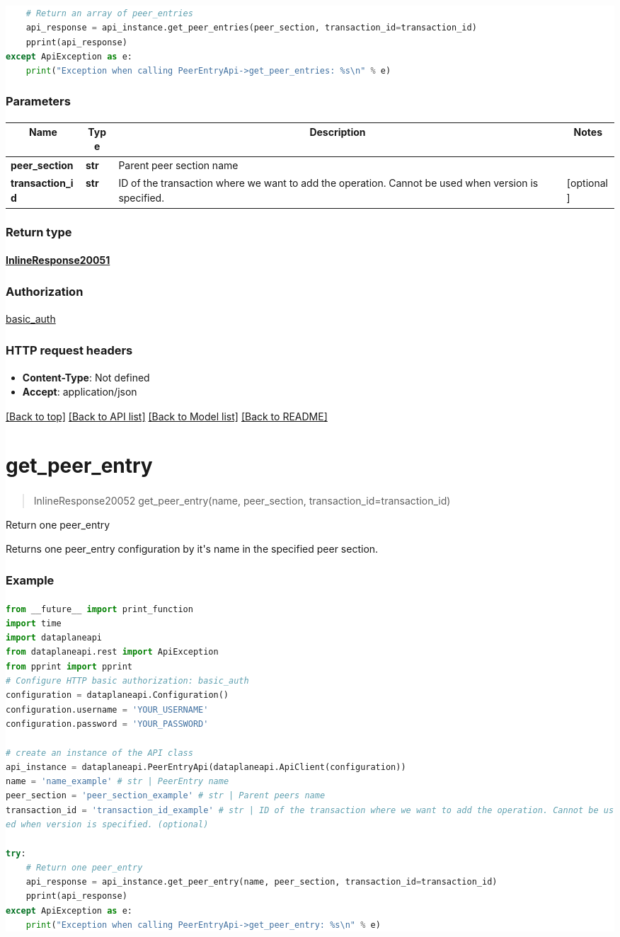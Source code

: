 ```python
    # Return an array of peer_entries
    api_response = api_instance.get_peer_entries(peer_section, transaction_id=transaction_id)
    pprint(api_response)
except ApiException as e:
    print("Exception when calling PeerEntryApi->get_peer_entries: %s\n" % e)
```

### Parameters

Name | Type | Description  | Notes
------------- | ------------- | ------------- | -------------
 **peer_section** | **str**| Parent peer section name | 
 **transaction_id** | **str**| ID of the transaction where we want to add the operation. Cannot be used when version is specified. | [optional] 

### Return type

[**InlineResponse20051**](InlineResponse20051.md)

### Authorization

[basic_auth](../README.md#basic_auth)

### HTTP request headers

 - **Content-Type**: Not defined
 - **Accept**: application/json

[[Back to top]](#) [[Back to API list]](../README.md#documentation-for-api-endpoints) [[Back to Model list]](../README.md#documentation-for-models) [[Back to README]](../README.md)

# **get_peer_entry**
> InlineResponse20052 get_peer_entry(name, peer_section, transaction_id=transaction_id)

Return one peer_entry

Returns one peer_entry configuration by it's name in the specified peer section.

### Example

```python
from __future__ import print_function
import time
import dataplaneapi
from dataplaneapi.rest import ApiException
from pprint import pprint
# Configure HTTP basic authorization: basic_auth
configuration = dataplaneapi.Configuration()
configuration.username = 'YOUR_USERNAME'
configuration.password = 'YOUR_PASSWORD'

# create an instance of the API class
api_instance = dataplaneapi.PeerEntryApi(dataplaneapi.ApiClient(configuration))
name = 'name_example' # str | PeerEntry name
peer_section = 'peer_section_example' # str | Parent peers name
transaction_id = 'transaction_id_example' # str | ID of the transaction where we want to add the operation. Cannot be used when version is specified. (optional)

try:
    # Return one peer_entry
    api_response = api_instance.get_peer_entry(name, peer_section, transaction_id=transaction_id)
    pprint(api_response)
except ApiException as e:
    print("Exception when calling PeerEntryApi->get_peer_entry: %s\n" % e)
```